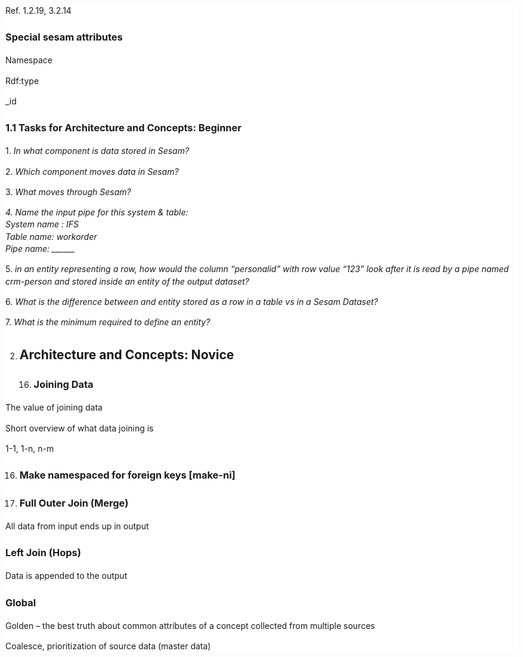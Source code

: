 Ref. 1.2.19, 3.2.14

### Special sesam attributes

Namespace

Rdf:type

\_id

### 1.1 Tasks for Architecture and Concepts: Beginner

1\. *In what component is data stored in Sesam?*

2\. *Which component moves data in Sesam?*

3\. *What moves through Sesam?*

*4. Name the input pipe for this system & table:*\
*System name : IFS\
Table name: workorder\
Pipe name: \_\_\_\_\_\_*

5\. *in an entity representing a row, how would the column “personalid”
with row value “123” look after it is read by a pipe named crm-person
and stored inside an entity of the output dataset?*

6\. *What is the difference between and entity stored as a row in a table
vs in a Sesam Dataset?*

7\. *What is the minimum required to define an entity?*

2.  Architecture and Concepts: Novice
    ---------------------------------

    16. ### Joining Data

The value of joining data

Short overview of what data joining is

1-1, 1-n, n-m

16. ### Make namespaced for foreign keys \[make-ni\]

17. ### Full Outer Join (Merge)

All data from input ends up in output

### Left Join (Hops)

Data is appended to the output

### Global

Golden – the best truth about common attributes of a concept collected
from multiple sources

Coalesce, prioritization of source data (master data)
